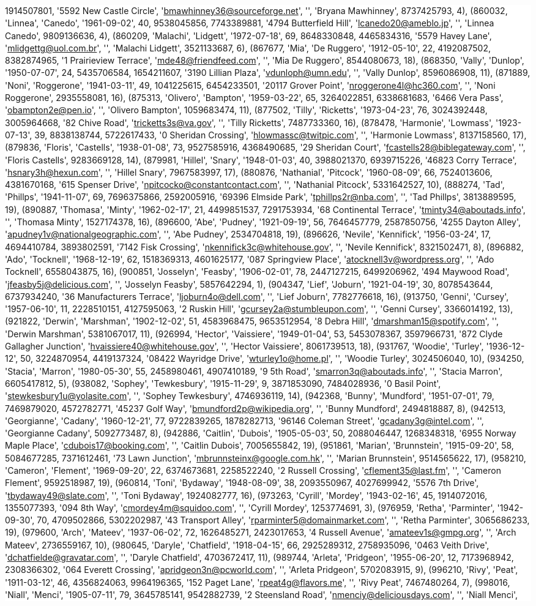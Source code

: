 1914507801, '5592 New Castle Circle', 'bmawhinney36@sourceforge.net', '', 'Bryana Mawhinney', 8737425793, 4), (860032, 'Linnea', 'Canedo', '1961-09-02', 40, 9538045856, 7743389881, '4794 Butterfield Hill', 'lcanedo20@ameblo.jp', '', 'Linnea Canedo', 9809136636, 4), (860209, 'Malachi', 'Lidgett', '1972-07-18', 69, 8648330848, 4465834316, '5579 Havey Lane', 'mlidgettg@uol.com.br', '', 'Malachi Lidgett', 3521133687, 6), (867677, 'Mia', 'De Ruggero', '1912-05-10', 22, 4192087502, 8382874965, '1 Prairieview Terrace', 'mde48@friendfeed.com', '', 'Mia De Ruggero', 8544080673, 18), (868350, 'Vally', 'Dunlop', '1950-07-07', 24, 5435706584, 1654211607, '3190 Lillian Plaza', 'vdunloph@umn.edu', '', 'Vally Dunlop', 8596086908, 11), (871889, 'Noni', 'Roggerone', '1941-03-11', 49, 1041225615, 6454233501, '20117 Grover Point', 'nroggerone4l@hc360.com', '', 'Noni Roggerone', 2935558081, 16), (875313, 'Olivero', 'Bampton', '1959-03-22', 65, 3264022851, 6338681683, '6466 Vera Pass', 'obampton2e@pen.io', '', 'Olivero Bampton', 1059683474, 11), (877502, 'Tilly', 'Ricketts', '1973-04-23', 76, 3024392448, 3005964668, '82 Chive Road', 'tricketts3s@va.gov', '', 'Tilly Ricketts', 7487733360, 16), (878478, 'Harmonie', 'Lowmass', '1923-07-13', 39, 8838138744, 5722617433, '0 Sheridan Crossing', 'hlowmassc@twitpic.com', '', 'Harmonie Lowmass', 8137158560, 17), (879836, 'Floris', 'Castells', '1938-01-08', 73, 9527585916, 4368490685, '29 Sheridan Court', 'fcastells28@biblegateway.com', '', 'Floris Castells', 9283669128, 14), (879981, 'Hillel', 'Snary', '1948-01-03', 40, 3988021370, 6939715226, '46823 Corry Terrace', 'hsnary3h@hexun.com', '', 'Hillel Snary', 7967583997, 17), (880876, 'Nathanial', 'Pitcock', '1960-08-09', 66, 7524013606, 4381670168, '615 Spenser Drive', 'npitcocko@constantcontact.com', '', 'Nathanial Pitcock', 5331642527, 10), (888274, 'Tad', 'Phillps', '1941-11-07', 69, 7696375866, 2592005916, '69396 Elmside Park', 'tphillps2r@nba.com', '', 'Tad Phillps', 3813889595, 19), (890887, 'Thomasa', 'Minty', '1962-02-17', 21, 4499851537, 7291753934, '68 Continental Terrace', 'tminty34@aboutads.info', '', 'Thomasa Minty', 1527174378, 16), (896600, 'Abe', 'Pudney', '1921-09-19', 56, 7646457779, 2587850756, '4255 Dayton Alley', 'apudney1v@nationalgeographic.com', '', 'Abe Pudney', 2534704818, 19), (896626, 'Nevile', 'Kennifick', '1956-03-24', 17, 4694410784, 3893802591, '7142 Fisk Crossing', 'nkennifick3c@whitehouse.gov', '', 'Nevile Kennifick', 8321502471, 8), (896882, 'Ado', 'Tocknell', '1968-12-19', 62, 1518369313, 4601625177, '087 Springview Place', 'atocknell3v@wordpress.org', '', 'Ado Tocknell', 6558043875, 16), (900851, 'Josselyn', 'Feasby', '1906-02-01', 78, 2447127215, 6499206962, '494 Maywood Road', 'jfeasby5j@delicious.com', '', 'Josselyn Feasby', 5857642294, 1), (904347, 'Lief', 'Joburn', '1921-04-19', 30, 8078543644, 6737934240, '36 Manufacturers Terrace', 'ljoburn4o@dell.com', '', 'Lief Joburn', 7782776618, 16), (913750, 'Genni', 'Cursey', '1957-06-10', 11, 2228510151, 4127595063, '2 Ruskin Hill', 'gcursey2a@stumbleupon.com', '', 'Genni Cursey', 3366014192, 13), (921822, 'Derwin', 'Marshman', '1902-12-02', 51, 4583968475, 9653512954, '8 Debra Hill', 'dmarshman15@spotify.com', '', 'Derwin Marshman', 5381067017, 11), (926994, 'Hector', 'Vaissiere', '1949-01-04', 53, 5453078367, 3597966731, '872 Clyde Gallagher Junction', 'hvaissiere40@whitehouse.gov', '', 'Hector Vaissiere', 8061739513, 18), (931767, 'Woodie', 'Turley', '1936-12-12', 50, 3224870954, 4419137324, '08422 Wayridge Drive', 'wturley1o@home.pl', '', 'Woodie Turley', 3024506040, 10), (934250, 'Stacia', 'Marron', '1980-05-30', 55, 2458980461, 4907410189, '9 5th Road', 'smarron3q@aboutads.info', '', 'Stacia Marron', 6605417812, 5), (938082, 'Sophey', 'Tewkesbury', '1915-11-29', 9, 3871853090, 7484028936, '0 Basil Point', 'stewkesbury1u@yolasite.com', '', 'Sophey Tewkesbury', 4746936119, 14), (942368, 'Bunny', 'Mundford', '1951-07-01', 79, 7469879020, 4572782771, '45237 Golf Way', 'bmundford2p@wikipedia.org', '', 'Bunny Mundford', 2494818887, 8), (942513, 'Georgianne', 'Cadany', '1960-12-21', 77, 9722839265, 1878282713, '96146 Coleman Street', 'gcadany3g@intel.com', '', 'Georgianne Cadany', 5092773487, 8), (942886, 'Caitlin', 'Dubois', '1905-05-03', 50, 2088046447, 1268348318, '6955 Norway Maple Place', 'cdubois17@booking.com', '', 'Caitlin Dubois', 7005655842, 19), (951861, 'Marian', 'Brunnstein', '1915-09-20', 58, 5084677285, 7371612461, '73 Lawn Junction', 'mbrunnsteinx@google.com.hk', '', 'Marian Brunnstein', 9514565622, 17), (958210, 'Cameron', 'Flement', '1969-09-20', 22, 6374673681, 2258522240, '2 Russell Crossing', 'cflement35@last.fm', '', 'Cameron Flement', 9592518987, 19), (960814, 'Toni', 'Bydaway', '1948-08-09', 38, 2093550967, 4027699942, '5576 7th Drive', 'tbydaway49@slate.com', '', 'Toni Bydaway', 1924082777, 16), (973263, 'Cyrill', 'Mordey', '1943-02-16', 45, 1914072016, 1355077393, '094 8th Way', 'cmordey4m@squidoo.com', '', 'Cyrill Mordey', 1253774691, 3), (976959, 'Retha', 'Parminter', '1942-09-30', 70, 4709502866, 5302202987, '43 Transport Alley', 'rparminter5@domainmarket.com', '', 'Retha Parminter', 3065686233, 19), (979600, 'Arch', 'Mateev', '1937-06-02', 72, 1626485271, 2423017653, '4 Russell Avenue', 'amateev1s@gmpg.org', '', 'Arch Mateev', 2736559167, 10), (980645, 'Daryle', 'Chatfield', '1918-04-15', 66, 2925289312, 2758935096, '0463 Veith Drive', 'dchatfielde@gravatar.com', '', 'Daryle Chatfield', 4703672417, 11), (989744, 'Arleta', 'Pridgeon', '1955-06-20', 12, 7173968942, 2308366302, '064 Everett Crossing', 'apridgeon3n@pcworld.com', '', 'Arleta Pridgeon', 5702083915, 9), (996210, 'Rivy', 'Peat', '1911-03-12', 46, 4356824063, 9964196365, '152 Paget Lane', 'rpeat4g@flavors.me', '', 'Rivy Peat', 7467480264, 7), (998016, 'Niall', 'Menci', '1905-07-11', 79, 3645785141, 9542882739, '2 Steensland Road', 'nmenciy@deliciousdays.com', '', 'Niall Menci',